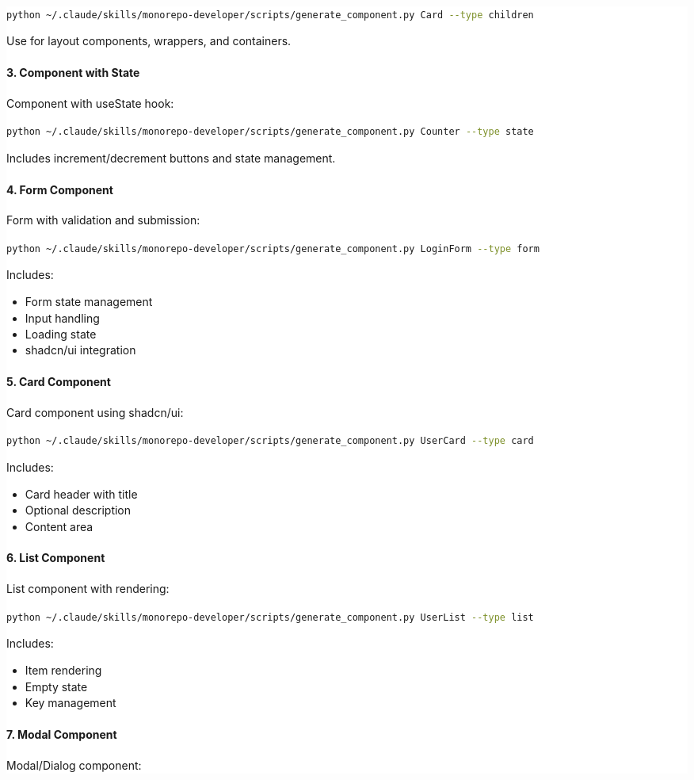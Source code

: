 ```bash
python ~/.claude/skills/monorepo-developer/scripts/generate_component.py Card --type children
```

Use for layout components, wrappers, and containers.

#### 3. Component with State

Component with useState hook:

```bash
python ~/.claude/skills/monorepo-developer/scripts/generate_component.py Counter --type state
```

Includes increment/decrement buttons and state management.

#### 4. Form Component

Form with validation and submission:

```bash
python ~/.claude/skills/monorepo-developer/scripts/generate_component.py LoginForm --type form
```

Includes:
- Form state management
- Input handling
- Loading state
- shadcn/ui integration

#### 5. Card Component

Card component using shadcn/ui:

```bash
python ~/.claude/skills/monorepo-developer/scripts/generate_component.py UserCard --type card
```

Includes:
- Card header with title
- Optional description
- Content area

#### 6. List Component

List component with rendering:

```bash
python ~/.claude/skills/monorepo-developer/scripts/generate_component.py UserList --type list
```

Includes:
- Item rendering
- Empty state
- Key management

#### 7. Modal Component

Modal/Dialog component:
